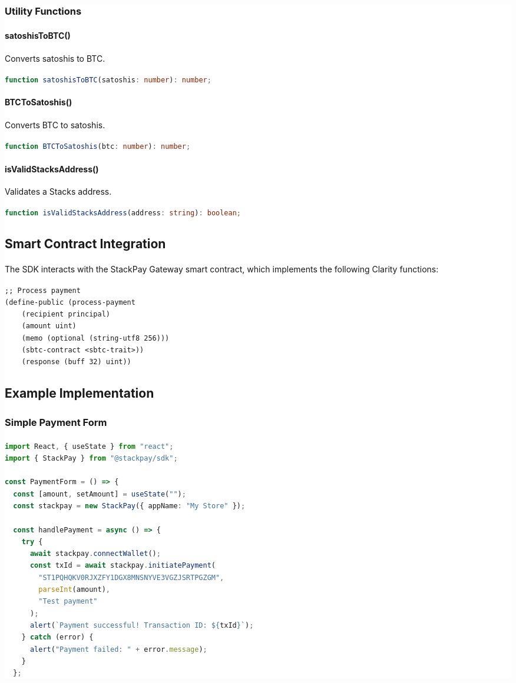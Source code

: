 ### Utility Functions

#### satoshisToBTC()

Converts satoshis to BTC.

```typescript
function satoshisToBTC(satoshis: number): number;
```

#### BTCToSatoshis()

Converts BTC to satoshis.

```typescript
function BTCToSatoshis(btc: number): number;
```

#### isValidStacksAddress()

Validates a Stacks address.

```typescript
function isValidStacksAddress(address: string): boolean;
```

## Smart Contract Integration

The SDK interacts with the StackPay Gateway smart contract, which implements the following Clarity functions:

```clarity
;; Process payment
(define-public (process-payment
    (recipient principal)
    (amount uint)
    (memo (optional (string-utf8 256)))
    (sbtc-contract <sbtc-trait>))
    (response (buff 32) uint))
```

## Example Implementation

### Simple Payment Form

```typescript
import React, { useState } from "react";
import { StackPay } from "@stackpay/sdk";

const PaymentForm = () => {
  const [amount, setAmount] = useState("");
  const stackpay = new StackPay({ appName: "My Store" });

  const handlePayment = async () => {
    try {
      await stackpay.connectWallet();
      const txId = await stackpay.initiatePayment(
        "ST1PQHQKV0RJXZFY1DGX8MNSNYVE3VGZJSRTPGZGM",
        parseInt(amount),
        "Test payment"
      );
      alert(`Payment successful! Transaction ID: ${txId}`);
    } catch (error) {
      alert("Payment failed: " + error.message);
    }
  };

```